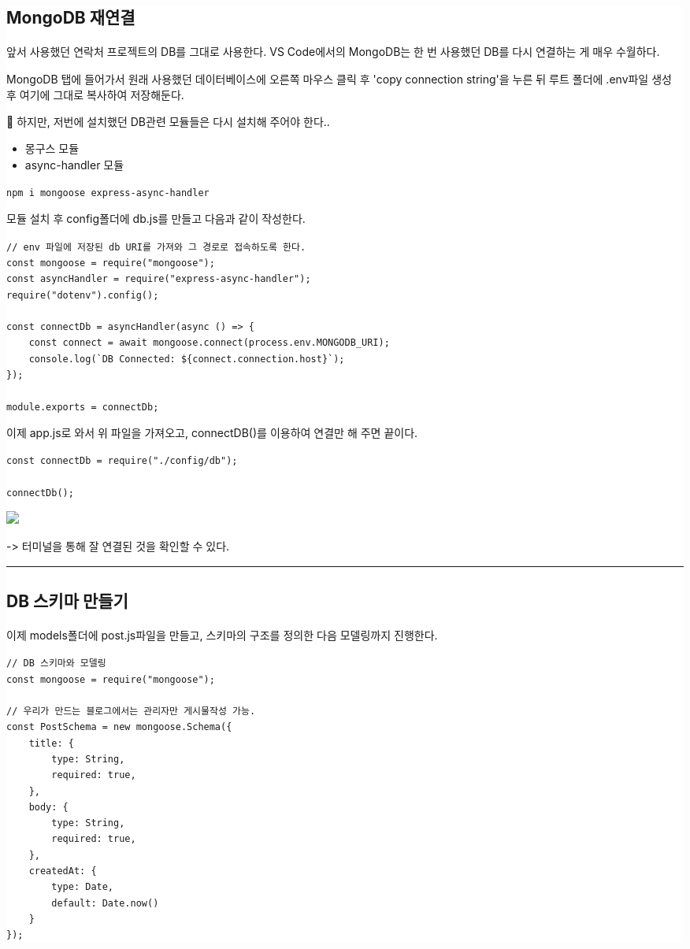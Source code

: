 
## MongoDB 재연결
앞서 사용했던 연락처 프로젝트의 DB를 그대로 사용한다.
VS Code에서의 MongoDB는 한 번 사용했던 DB를 다시 연결하는 게 매우 수월하다.

MongoDB 탭에 들어가서 원래 사용했던 데이터베이스에 오른쪽 마우스 클릭 후 'copy connection string'을 누른 뒤 루트 폴더에 .env파일 생성 후 여기에 그대로 복사하여 저장해둔다.

🚨 하지만, 저번에 설치했던 DB관련 모듈들은 다시 설치해 주어야 한다..
* 몽구스 모듈
* async-handler 모듈
```
npm i mongoose express-async-handler
```

모듈 설치 후 config폴더에 db.js를 만들고 다음과 같이 작성한다.
```
// env 파일에 저장된 db URI를 가져와 그 경로로 접속하도록 한다.
const mongoose = require("mongoose");
const asyncHandler = require("express-async-handler");
require("dotenv").config();

const connectDb = asyncHandler(async () => {
    const connect = await mongoose.connect(process.env.MONGODB_URI);
    console.log(`DB Connected: ${connect.connection.host}`);
});

module.exports = connectDb;
```

이제 app.js로 와서 위 파일을 가져오고, connectDB()를 이용하여 연결만 해 주면 끝이다.
```
const connectDb = require("./config/db");

connectDb();
```


![](https://velog.velcdn.com/images/king33/post/8bad6d76-37b0-4db4-9477-096ee5ca6c8c/image.PNG)

-> 터미널을 통해 잘 연결된 것을 확인할 수 있다.

---

## DB 스키마 만들기
이제 models폴더에 post.js파일을 만들고, 스키마의 구조를 정의한 다음 모델링까지 진행한다.
```
// DB 스키마와 모델링
const mongoose = require("mongoose");

// 우리가 만드는 블로그에서는 관리자만 게시물작성 가능.
const PostSchema = new mongoose.Schema({
    title: {
        type: String,
        required: true,
    },
    body: {
        type: String,
        required: true,
    },
    createdAt: {
        type: Date,
        default: Date.now()
    }
});

```